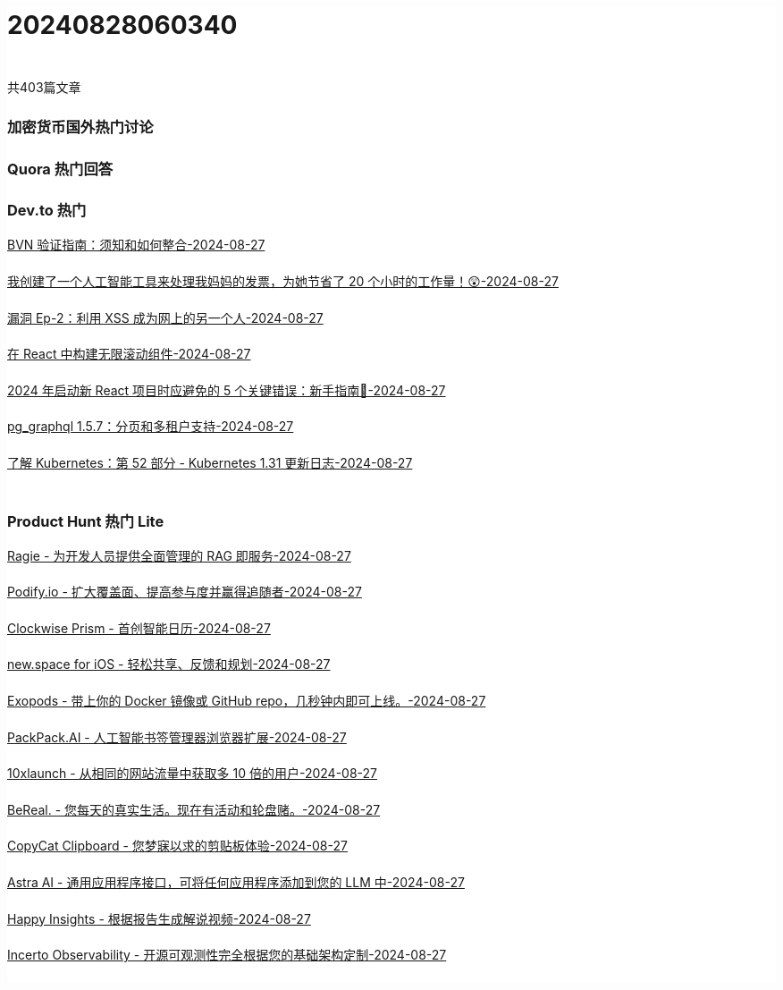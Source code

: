 <h1>20240828060340</h1><br/>共403篇文章


###  加密货币国外热门讨论







###  Quora 热门回答







###  Dev.to 热门

<a target=_blank rel=nofollow href="https://dev.to/flutterwaveeng/an-a-to-z-guide-to-bvn-verification-what-to-know-and-how-to-integrate-2op5" >BVN 验证指南：须知和如何整合-2024-08-27</a><br/><br/><a target=_blank rel=nofollow href="https://dev.to/composiodev/i-built-an-ai-tool-to-handle-my-moms-invoices-and-saved-her-20-hours-of-work-44h1" >我创建了一个人工智能工具来处理我妈妈的发票，为她节省了 20 个小时的工作量！😲-2024-08-27</a><br/><br/><a target=_blank rel=nofollow href="https://dev.to/middleware/exploits-ep-2-exploiting-xss-to-become-someone-else-online-19j0" >漏洞 Ep-2：利用 XSS 成为网上的另一个人-2024-08-27</a><br/><br/><a target=_blank rel=nofollow href="https://dev.to/surajondev/building-an-infinite-scroll-component-in-react-1ljb" >在 React 中构建无限滚动组件-2024-08-27</a><br/><br/><a target=_blank rel=nofollow href="https://dev.to/vyan/5-critical-mistakes-to-avoid-when-starting-a-new-react-project-in-2024-a-beginner-guide-6d4" >2024 年启动新 React 项目时应避免的 5 个关键错误：新手指南🚀-2024-08-27</a><br/><br/><a target=_blank rel=nofollow href="https://dev.to/supabase/pggraphql-157-pagination-and-multi-tenancy-support-2je8" >pg_graphql 1.5.7：分页和多租户支持-2024-08-27</a><br/><br/><a target=_blank rel=nofollow href="https://dev.to/aurelievache/understanding-kubernetes-part-52-kubernetes-131-changelog-5g5d" >了解 Kubernetes：第 52 部分 - Kubernetes 1.31 更新日志-2024-08-27</a><br/><br/>





###  Product Hunt 热门 Lite

<a target=_blank rel=nofollow href="https://www.ragie.ai/" >Ragie - 为开发人员提供全面管理的 RAG 即服务-2024-08-27</a><br/><br/><a target=_blank rel=nofollow href="https://podify.io/" >Podify.io - 扩大覆盖面、提高参与度并赢得追随者-2024-08-27</a><br/><br/><a target=_blank rel=nofollow href="https://www.getclockwise.com/" >Clockwise Prism - 首创智能日历-2024-08-27</a><br/><br/><a target=_blank rel=nofollow href="https://apps.apple.com/ph/app/new-space-share-note-plan/id1536214846?at=1000l6eA" >new.space for iOS - 轻松共享、反馈和规划-2024-08-27</a><br/><br/><a target=_blank rel=nofollow href="https://exopods.com/" >Exopods - 带上你的 Docker 镜像或 GitHub repo，几秒钟内即可上线。-2024-08-27</a><br/><br/><a target=_blank rel=nofollow href="https://packpack.ai/" >PackPack.AI - 人工智能书签管理器浏览器扩展-2024-08-27</a><br/><br/><a target=_blank rel=nofollow href="https://10xlaunch.ai/" >10xlaunch - 从相同的网站流量中获取多 10 倍的用户-2024-08-27</a><br/><br/><a target=_blank rel=nofollow href="https://bereal.com/en/" >BeReal. - 您每天的真实生活。现在有活动和轮盘赌。-2024-08-27</a><br/><br/><a target=_blank rel=nofollow href="https://www.entilitystudio.com/copycat-clipboard" >CopyCat Clipboard - 您梦寐以求的剪贴板体验-2024-08-27</a><br/><br/><a target=_blank rel=nofollow href="https://www.tryastra.io/" >Astra AI - 通用应用程序接口，可将任何应用程序添加到您的 LLM 中-2024-08-27</a><br/><br/><a target=_blank rel=nofollow href="https://happyinsights.io/" >Happy Insights - 根据报告生成解说视频-2024-08-27</a><br/><br/><a target=_blank rel=nofollow href="https://incerto.in/" >Incerto Observability - 开源可观测性完全根据您的基础架构定制-2024-08-27</a><br/><br/>

